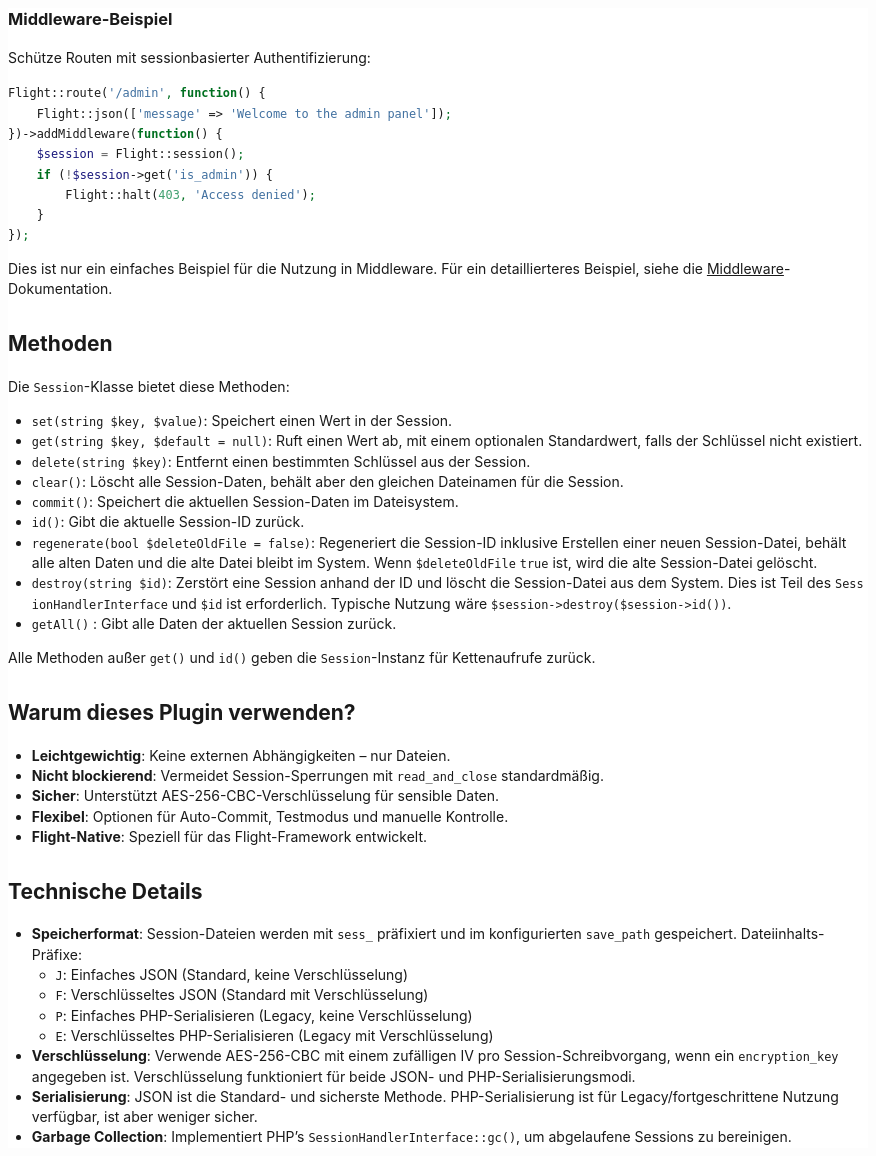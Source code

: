 ### Middleware-Beispiel
Schütze Routen mit sessionbasierter Authentifizierung:

```php
Flight::route('/admin', function() {
    Flight::json(['message' => 'Welcome to the admin panel']);
})->addMiddleware(function() {
    $session = Flight::session();
    if (!$session->get('is_admin')) {
        Flight::halt(403, 'Access denied');
    }
});
```

Dies ist nur ein einfaches Beispiel für die Nutzung in Middleware. Für ein detaillierteres Beispiel, siehe die [Middleware](/learn/middleware)-Dokumentation.

## Methoden

Die `Session`-Klasse bietet diese Methoden:

- `set(string $key, $value)`: Speichert einen Wert in der Session.
- `get(string $key, $default = null)`: Ruft einen Wert ab, mit einem optionalen Standardwert, falls der Schlüssel nicht existiert.
- `delete(string $key)`: Entfernt einen bestimmten Schlüssel aus der Session.
- `clear()`: Löscht alle Session-Daten, behält aber den gleichen Dateinamen für die Session.
- `commit()`: Speichert die aktuellen Session-Daten im Dateisystem.
- `id()`: Gibt die aktuelle Session-ID zurück.
- `regenerate(bool $deleteOldFile = false)`: Regeneriert die Session-ID inklusive Erstellen einer neuen Session-Datei, behält alle alten Daten und die alte Datei bleibt im System. Wenn `$deleteOldFile` `true` ist, wird die alte Session-Datei gelöscht.
- `destroy(string $id)`: Zerstört eine Session anhand der ID und löscht die Session-Datei aus dem System. Dies ist Teil des `SessionHandlerInterface` und `$id` ist erforderlich. Typische Nutzung wäre `$session->destroy($session->id())`.
- `getAll()` : Gibt alle Daten der aktuellen Session zurück.

Alle Methoden außer `get()` und `id()` geben die `Session`-Instanz für Kettenaufrufe zurück.

## Warum dieses Plugin verwenden?

- **Leichtgewichtig**: Keine externen Abhängigkeiten – nur Dateien.
- **Nicht blockierend**: Vermeidet Session-Sperrungen mit `read_and_close` standardmäßig.
- **Sicher**: Unterstützt AES-256-CBC-Verschlüsselung für sensible Daten.
- **Flexibel**: Optionen für Auto-Commit, Testmodus und manuelle Kontrolle.
- **Flight-Native**: Speziell für das Flight-Framework entwickelt.

## Technische Details

- **Speicherformat**: Session-Dateien werden mit `sess_` präfixiert und im konfigurierten `save_path` gespeichert. Dateiinhalts-Präfixe:
  - `J`: Einfaches JSON (Standard, keine Verschlüsselung)
  - `F`: Verschlüsseltes JSON (Standard mit Verschlüsselung)
  - `P`: Einfaches PHP-Serialisieren (Legacy, keine Verschlüsselung)
  - `E`: Verschlüsseltes PHP-Serialisieren (Legacy mit Verschlüsselung)
- **Verschlüsselung**: Verwende AES-256-CBC mit einem zufälligen IV pro Session-Schreibvorgang, wenn ein `encryption_key` angegeben ist. Verschlüsselung funktioniert für beide JSON- und PHP-Serialisierungsmodi.
- **Serialisierung**: JSON ist die Standard- und sicherste Methode. PHP-Serialisierung ist für Legacy/fortgeschrittene Nutzung verfügbar, ist aber weniger sicher.
- **Garbage Collection**: Implementiert PHP’s `SessionHandlerInterface::gc()`, um abgelaufene Sessions zu bereinigen.
